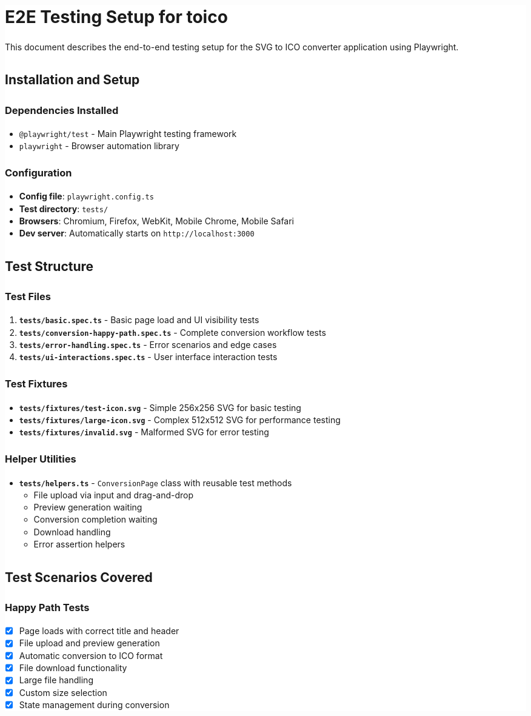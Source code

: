 # E2E Testing Setup for toico

This document describes the end-to-end testing setup for the SVG to ICO converter application using Playwright.

## Installation and Setup

### Dependencies Installed
- `@playwright/test` - Main Playwright testing framework
- `playwright` - Browser automation library

### Configuration
- **Config file**: `playwright.config.ts`
- **Test directory**: `tests/`
- **Browsers**: Chromium, Firefox, WebKit, Mobile Chrome, Mobile Safari
- **Dev server**: Automatically starts on `http://localhost:3000`

## Test Structure

### Test Files
1. **`tests/basic.spec.ts`** - Basic page load and UI visibility tests
2. **`tests/conversion-happy-path.spec.ts`** - Complete conversion workflow tests
3. **`tests/error-handling.spec.ts`** - Error scenarios and edge cases
4. **`tests/ui-interactions.spec.ts`** - User interface interaction tests

### Test Fixtures
- **`tests/fixtures/test-icon.svg`** - Simple 256x256 SVG for basic testing
- **`tests/fixtures/large-icon.svg`** - Complex 512x512 SVG for performance testing
- **`tests/fixtures/invalid.svg`** - Malformed SVG for error testing

### Helper Utilities
- **`tests/helpers.ts`** - `ConversionPage` class with reusable test methods
  - File upload via input and drag-and-drop
  - Preview generation waiting
  - Conversion completion waiting
  - Download handling
  - Error assertion helpers

## Test Scenarios Covered

### Happy Path Tests
- [x] Page loads with correct title and header
- [x] File upload and preview generation
- [x] Automatic conversion to ICO format
- [x] File download functionality
- [x] Large file handling
- [x] Custom size selection
- [x] State management during conversion
